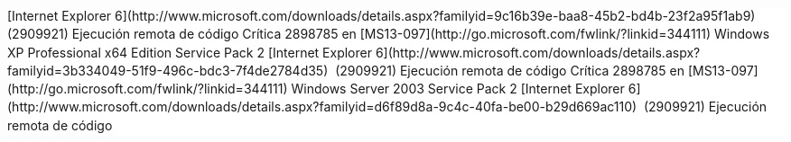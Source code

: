 </td>
<td style="border:1px solid black;">
[Internet Explorer 6](http://www.microsoft.com/downloads/details.aspx?familyid=9c16b39e-baa8-45b2-bd4b-23f2a95f1ab9)   
(2909921)

</td>
<td style="border:1px solid black;">
Ejecución remota de código

</td>
<td style="border:1px solid black;">
Crítica

</td>
<td style="border:1px solid black;">
2898785 en [MS13-097](http://go.microsoft.com/fwlink/?linkid=344111)

</td>
</tr>
<tr>
<td style="border:1px solid black;">
Windows XP Professional x64 Edition Service Pack 2

</td>
<td style="border:1px solid black;">
[Internet Explorer 6](http://www.microsoft.com/downloads/details.aspx?familyid=3b334049-51f9-496c-bdc3-7f4de2784d35)   
(2909921)

</td>
<td style="border:1px solid black;">
Ejecución remota de código

</td>
<td style="border:1px solid black;">
Crítica

</td>
<td style="border:1px solid black;">
2898785 en [MS13-097](http://go.microsoft.com/fwlink/?linkid=344111)

</td>
</tr>
<tr>
<td style="border:1px solid black;">
Windows Server 2003 Service Pack 2

</td>
<td style="border:1px solid black;">
[Internet Explorer 6](http://www.microsoft.com/downloads/details.aspx?familyid=d6f89d8a-9c4c-40fa-be00-b29d669ac110)   
(2909921)

</td>
<td style="border:1px solid black;">
Ejecución remota de código
